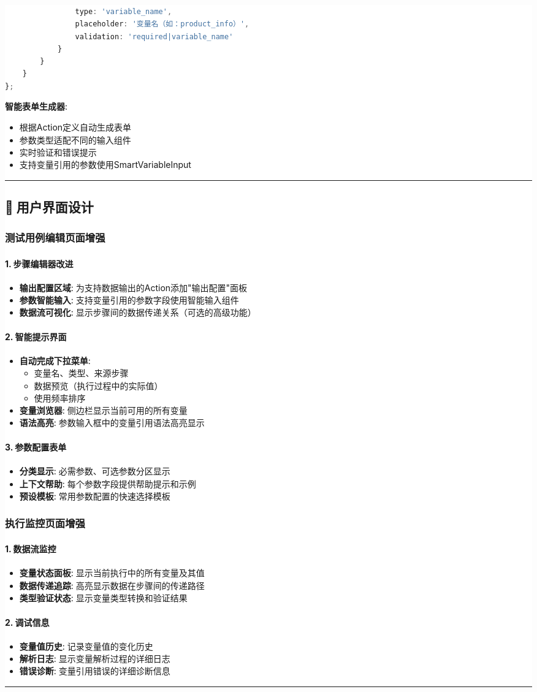 ```javascript
                type: 'variable_name',
                placeholder: '变量名（如：product_info）',
                validation: 'required|variable_name'
            }
        }
    }
};
```

**智能表单生成器**:
- 根据Action定义自动生成表单
- 参数类型适配不同的输入组件
- 实时验证和错误提示
- 支持变量引用的参数使用SmartVariableInput

---

## 🎨 用户界面设计

### 测试用例编辑页面增强

#### 1. 步骤编辑器改进
- **输出配置区域**: 为支持数据输出的Action添加"输出配置"面板
- **参数智能输入**: 支持变量引用的参数字段使用智能输入组件
- **数据流可视化**: 显示步骤间的数据传递关系（可选的高级功能）

#### 2. 智能提示界面
- **自动完成下拉菜单**: 
  - 变量名、类型、来源步骤
  - 数据预览（执行过程中的实际值）
  - 使用频率排序
- **变量浏览器**: 侧边栏显示当前可用的所有变量
- **语法高亮**: 参数输入框中的变量引用语法高亮显示

#### 3. 参数配置表单
- **分类显示**: 必需参数、可选参数分区显示
- **上下文帮助**: 每个参数字段提供帮助提示和示例
- **预设模板**: 常用参数配置的快速选择模板

### 执行监控页面增强

#### 1. 数据流监控
- **变量状态面板**: 显示当前执行中的所有变量及其值
- **数据传递追踪**: 高亮显示数据在步骤间的传递路径
- **类型验证状态**: 显示变量类型转换和验证结果

#### 2. 调试信息
- **变量值历史**: 记录变量值的变化历史
- **解析日志**: 显示变量解析过程的详细日志
- **错误诊断**: 变量引用错误的详细诊断信息

---